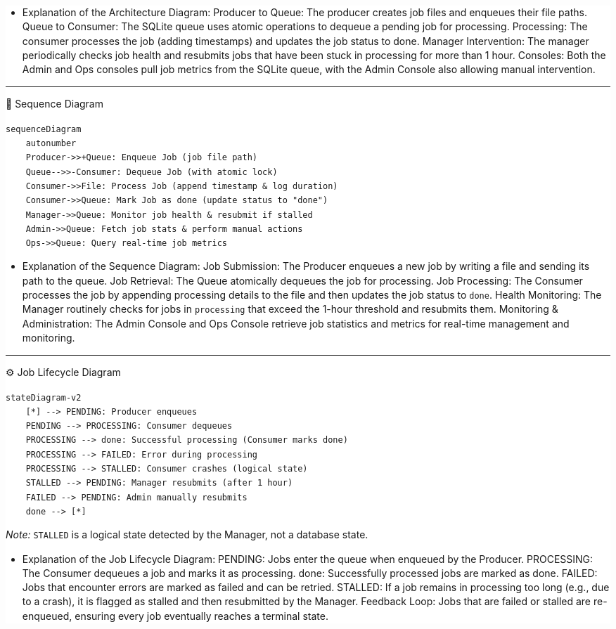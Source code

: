 
- Explanation of the Architecture Diagram:
  Producer to Queue: The producer creates job files and enqueues their file paths. 
  Queue to Consumer: The SQLite queue uses atomic operations to dequeue a pending job for processing.
  Processing: The consumer processes the job (adding timestamps) and updates the job status to done.
  Manager Intervention: The manager periodically checks job health and resubmits jobs that have been stuck in processing for more than 1 hour.
  Consoles: Both the Admin and Ops consoles pull job metrics from the SQLite queue, with the Admin Console also allowing manual intervention.

---

🔁 Sequence Diagram
```mermaid
sequenceDiagram
    autonumber
    Producer->>+Queue: Enqueue Job (job file path)
    Queue-->>-Consumer: Dequeue Job (with atomic lock)
    Consumer->>File: Process Job (append timestamp & log duration)
    Consumer->>Queue: Mark Job as done (update status to "done")
    Manager->>Queue: Monitor job health & resubmit if stalled
    Admin->>Queue: Fetch job stats & perform manual actions
    Ops->>Queue: Query real-time job metrics
```


- Explanation of the Sequence Diagram:
  Job Submission: The Producer enqueues a new job by writing a file and sending its path to the queue.
  Job Retrieval: The Queue atomically dequeues the job for processing.
  Job Processing: The Consumer processes the job by appending processing details to the file and then updates the job status to `done`.
  Health Monitoring: The Manager routinely checks for jobs in `processing` that exceed the 1-hour threshold and resubmits them.
  Monitoring & Administration: The Admin Console and Ops Console retrieve job statistics and metrics for real-time management and monitoring.

---

⚙️ Job Lifecycle Diagram
```mermaid
stateDiagram-v2
    [*] --> PENDING: Producer enqueues
    PENDING --> PROCESSING: Consumer dequeues
    PROCESSING --> done: Successful processing (Consumer marks done)
    PROCESSING --> FAILED: Error during processing
    PROCESSING --> STALLED: Consumer crashes (logical state)
    STALLED --> PENDING: Manager resubmits (after 1 hour)
    FAILED --> PENDING: Admin manually resubmits
    done --> [*]
```

*Note:* `STALLED` is a logical state detected by the Manager, not a database state.

- Explanation of the Job Lifecycle Diagram:
  PENDING: Jobs enter the queue when enqueued by the Producer.
  PROCESSING: The Consumer dequeues a job and marks it as processing.
  done: Successfully processed jobs are marked as done.
  FAILED: Jobs that encounter errors are marked as failed and can be retried.
  STALLED: If a job remains in processing too long (e.g., due to a crash), it is flagged as stalled and then resubmitted by the Manager.
  Feedback Loop: Jobs that are failed or stalled are re-enqueued, ensuring every job eventually reaches a terminal state.
